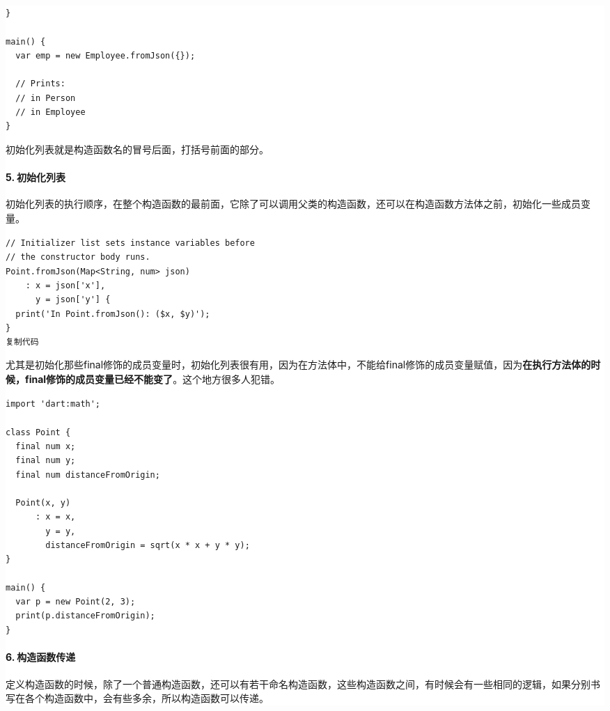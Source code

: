 ```
}

main() {
  var emp = new Employee.fromJson({});

  // Prints:
  // in Person
  // in Employee
}
```

初始化列表就是构造函数名的冒号后面，打括号前面的部分。

#### 5. 初始化列表

初始化列表的执行顺序，在整个构造函数的最前面，它除了可以调用父类的构造函数，还可以在构造函数方法体之前，初始化一些成员变量。

```
// Initializer list sets instance variables before
// the constructor body runs.
Point.fromJson(Map<String, num> json)
    : x = json['x'],
      y = json['y'] {
  print('In Point.fromJson(): ($x, $y)');
}
复制代码
```

尤其是初始化那些final修饰的成员变量时，初始化列表很有用，因为在方法体中，不能给final修饰的成员变量赋值，因为**在执行方法体的时候，final修饰的成员变量已经不能变了**。这个地方很多人犯错。

```
import 'dart:math';

class Point {
  final num x;
  final num y;
  final num distanceFromOrigin;

  Point(x, y)
      : x = x,
        y = y,
        distanceFromOrigin = sqrt(x * x + y * y);
}

main() {
  var p = new Point(2, 3);
  print(p.distanceFromOrigin);
}
```

#### 6. 构造函数传递

定义构造函数的时候，除了一个普通构造函数，还可以有若干命名构造函数，这些构造函数之间，有时候会有一些相同的逻辑，如果分别书写在各个构造函数中，会有些多余，所以构造函数可以传递。

